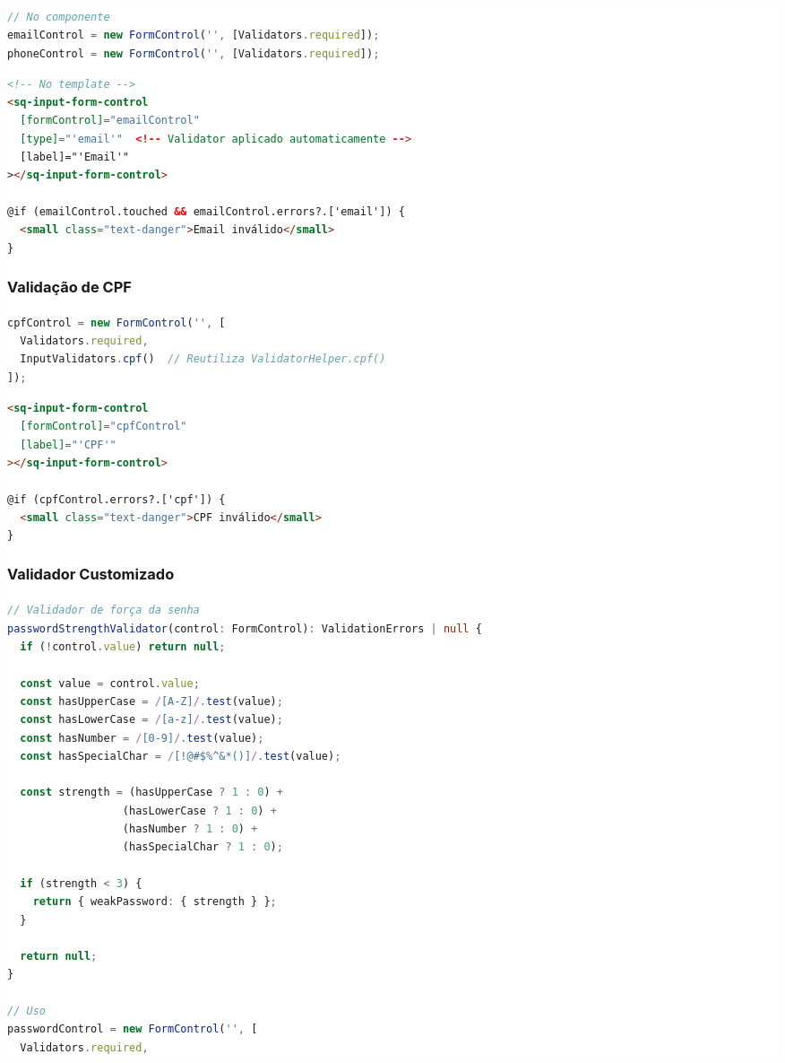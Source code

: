 ```typescript
// No componente
emailControl = new FormControl('', [Validators.required]);
phoneControl = new FormControl('', [Validators.required]);
```

```html
<!-- No template -->
<sq-input-form-control
  [formControl]="emailControl"
  [type]="'email'"  <!-- Validator aplicado automaticamente -->
  [label]="'Email'"
></sq-input-form-control>

@if (emailControl.touched && emailControl.errors?.['email']) {
  <small class="text-danger">Email inválido</small>
}
```

### Validação de CPF

```typescript
cpfControl = new FormControl('', [
  Validators.required,
  InputValidators.cpf()  // Reutiliza ValidatorHelper.cpf()
]);
```

```html
<sq-input-form-control
  [formControl]="cpfControl"
  [label]="'CPF'"
></sq-input-form-control>

@if (cpfControl.errors?.['cpf']) {
  <small class="text-danger">CPF inválido</small>
}
```

### Validador Customizado

```typescript
// Validador de força da senha
passwordStrengthValidator(control: FormControl): ValidationErrors | null {
  if (!control.value) return null;
  
  const value = control.value;
  const hasUpperCase = /[A-Z]/.test(value);
  const hasLowerCase = /[a-z]/.test(value);
  const hasNumber = /[0-9]/.test(value);
  const hasSpecialChar = /[!@#$%^&*()]/.test(value);
  
  const strength = (hasUpperCase ? 1 : 0) + 
                  (hasLowerCase ? 1 : 0) + 
                  (hasNumber ? 1 : 0) + 
                  (hasSpecialChar ? 1 : 0);
  
  if (strength < 3) {
    return { weakPassword: { strength } };
  }
  
  return null;
}

// Uso
passwordControl = new FormControl('', [
  Validators.required,
```